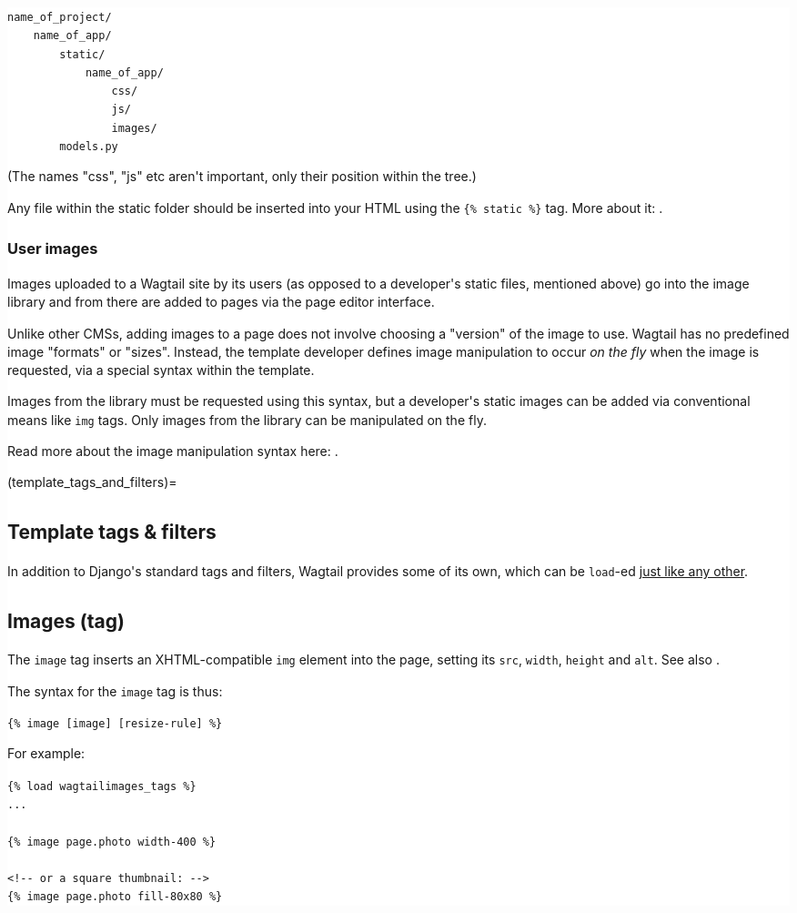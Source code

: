 ```
name_of_project/
    name_of_app/
        static/
            name_of_app/
                css/
                js/
                images/
        models.py
```

(The names "css", "js" etc aren't important, only their position within the tree.)

Any file within the static folder should be inserted into your HTML using the `{% static %}` tag. More about it: [](static_tag).

### User images

Images uploaded to a Wagtail site by its users (as opposed to a developer's static files, mentioned above) go into the image library and from there are added to pages via the page editor interface.

Unlike other CMSs, adding images to a page does not involve choosing a "version" of the image to use. Wagtail has no predefined image "formats" or "sizes". Instead, the template developer defines image manipulation to occur _on the fly_ when the image is requested, via a special syntax within the template.

Images from the library must be requested using this syntax, but a developer's static images can be added via conventional means like `img` tags. Only images from the library can be manipulated on the fly.

Read more about the image manipulation syntax here: [](image_tag).

(template_tags_and_filters)=

## Template tags & filters

In addition to Django's standard tags and filters, Wagtail provides some of its own, which can be `load`-ed [just like any other](django:howto/custom-template-tags).

## Images (tag)

The `image` tag inserts an XHTML-compatible `img` element into the page, setting its `src`, `width`, `height` and `alt`. See also [](image_tag_alt).

The syntax for the `image` tag is thus:

```html+django
{% image [image] [resize-rule] %}
```

For example:

```html+django
{% load wagtailimages_tags %}
...

{% image page.photo width-400 %}

<!-- or a square thumbnail: -->
{% image page.photo fill-80x80 %}
```
